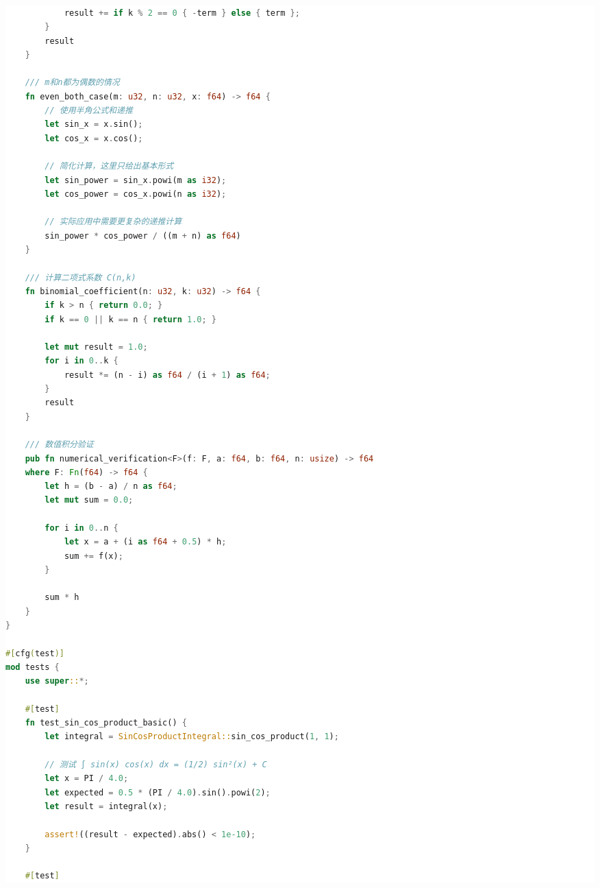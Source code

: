 ```rust
            result += if k % 2 == 0 { -term } else { term };
        }
        result
    }
    
    /// m和n都为偶数的情况
    fn even_both_case(m: u32, n: u32, x: f64) -> f64 {
        // 使用半角公式和递推
        let sin_x = x.sin();
        let cos_x = x.cos();
        
        // 简化计算，这里只给出基本形式
        let sin_power = sin_x.powi(m as i32);
        let cos_power = cos_x.powi(n as i32);
        
        // 实际应用中需要更复杂的递推计算
        sin_power * cos_power / ((m + n) as f64)
    }
    
    /// 计算二项式系数 C(n,k)
    fn binomial_coefficient(n: u32, k: u32) -> f64 {
        if k > n { return 0.0; }
        if k == 0 || k == n { return 1.0; }
        
        let mut result = 1.0;
        for i in 0..k {
            result *= (n - i) as f64 / (i + 1) as f64;
        }
        result
    }
    
    /// 数值积分验证
    pub fn numerical_verification<F>(f: F, a: f64, b: f64, n: usize) -> f64 
    where F: Fn(f64) -> f64 {
        let h = (b - a) / n as f64;
        let mut sum = 0.0;
        
        for i in 0..n {
            let x = a + (i as f64 + 0.5) * h;
            sum += f(x);
        }
        
        sum * h
    }
}

#[cfg(test)]
mod tests {
    use super::*;
    
    #[test]
    fn test_sin_cos_product_basic() {
        let integral = SinCosProductIntegral::sin_cos_product(1, 1);
        
        // 测试 ∫ sin(x) cos(x) dx = (1/2) sin²(x) + C
        let x = PI / 4.0;
        let expected = 0.5 * (PI / 4.0).sin().powi(2);
        let result = integral(x);
        
        assert!((result - expected).abs() < 1e-10);
    }
    
    #[test]
```